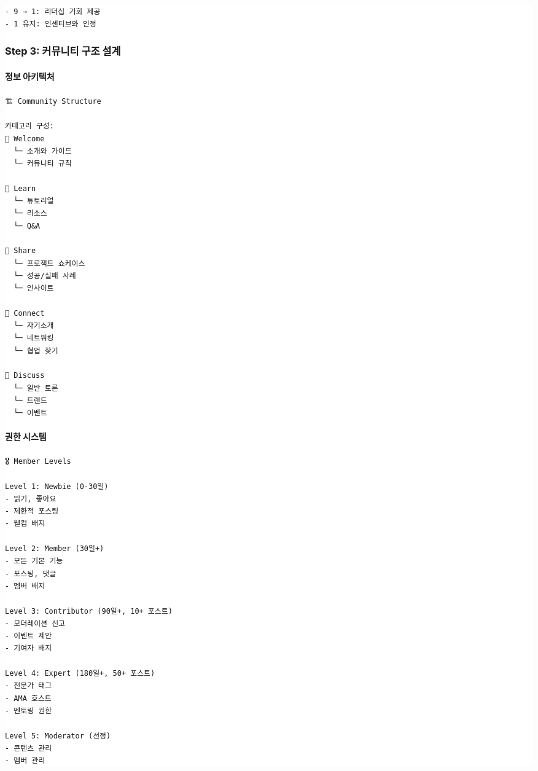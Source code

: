 ```
- 9 → 1: 리더십 기회 제공
- 1 유지: 인센티브와 인정
```

### Step 3: 커뮤니티 구조 설계

#### 정보 아키텍처
```
🏗️ Community Structure

카테고리 구성:
📂 Welcome
  └─ 소개와 가이드
  └─ 커뮤니티 규칙
  
📂 Learn
  └─ 튜토리얼
  └─ 리소스
  └─ Q&A
  
📂 Share
  └─ 프로젝트 쇼케이스
  └─ 성공/실패 사례
  └─ 인사이트
  
📂 Connect
  └─ 자기소개
  └─ 네트워킹
  └─ 협업 찾기
  
📂 Discuss
  └─ 일반 토론
  └─ 트렌드
  └─ 이벤트
```

#### 권한 시스템
```
🎖️ Member Levels

Level 1: Newbie (0-30일)
- 읽기, 좋아요
- 제한적 포스팅
- 웰컴 배지

Level 2: Member (30일+)
- 모든 기본 기능
- 포스팅, 댓글
- 멤버 배지

Level 3: Contributor (90일+, 10+ 포스트)
- 모더레이션 신고
- 이벤트 제안
- 기여자 배지

Level 4: Expert (180일+, 50+ 포스트)
- 전문가 태그
- AMA 호스트
- 멘토링 권한

Level 5: Moderator (선정)
- 콘텐츠 관리
- 멤버 관리
```